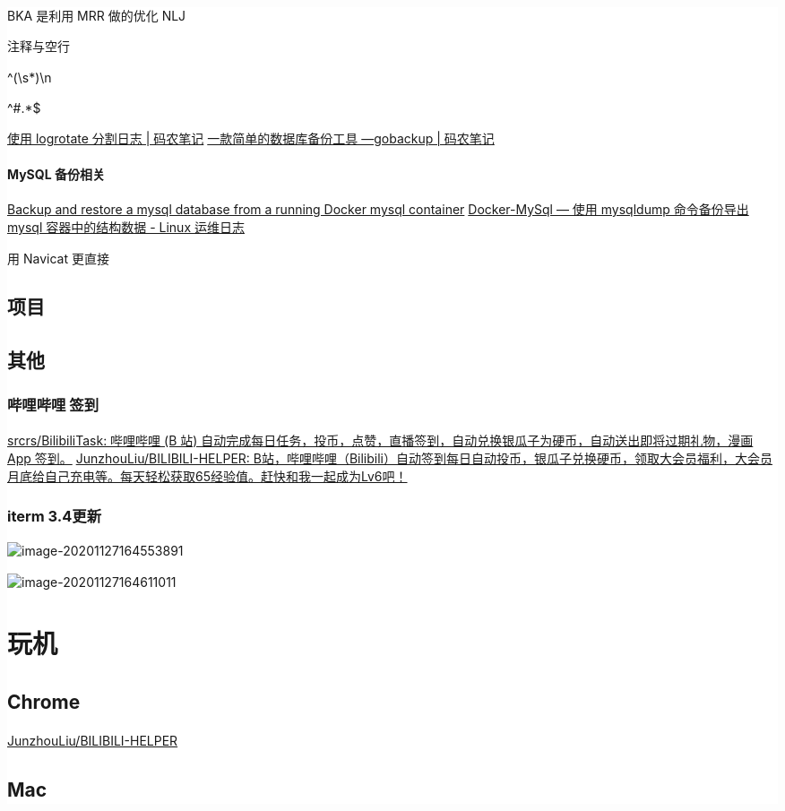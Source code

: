 BKA 是利用 MRR 做的优化 NLJ





注释与空行

^(\s*)\n

^#.*$



[使用 logrotate 分割日志 | 码农笔记](https://liujavamail.github.io/2019/01/19/%E4%BD%BF%E7%94%A8lograge%E5%88%86%E5%89%B2%E6%97%A5%E5%BF%97/)
[一款简单的数据库备份工具 —gobackup | 码农笔记](https://liujavamail.github.io/2019/07/01/go-backup/)

#### MySQL 备份相关

[Backup and restore a mysql database from a running Docker mysql container](https://gist.github.com/spalladino/6d981f7b33f6e0afe6bb)
[Docker-MySql — 使用 mysqldump 命令备份导出 mysql 容器中的结构数据 - Linux 运维日志](https://www.centos.bz/2018/04/docker-mysql-%E4%BD%BF%E7%94%A8mysqldump-%E5%91%BD%E4%BB%A4%E5%A4%87%E4%BB%BD%E5%AF%BC%E5%87%BAmysql%E5%AE%B9%E5%99%A8%E4%B8%AD%E7%9A%84%E7%BB%93%E6%9E%84%E6%95%B0%E6%8D%AE/)

用 Navicat 更直接

## 项目

## 其他

### 哔哩哔哩 签到

[srcrs/BilibiliTask: 哔哩哔哩 (B 站) 自动完成每日任务，投币，点赞，直播签到，自动兑换银瓜子为硬币，自动送出即将过期礼物，漫画 App 签到。](https://github.com/srcrs/BilibiliTask?utm_source=gold_browser_extension)
[JunzhouLiu/BILIBILI-HELPER: B站，哔哩哔哩（Bilibili）自动签到每日自动投币，银瓜子兑换硬币，领取大会员福利，大会员月底给自己充电等。每天轻松获取65经验值。赶快和我一起成为Lv6吧！](https://github.com/JunzhouLiu/BILIBILI-HELPER)

### iterm 3.4更新

![image-20201127164553891](https://i.loli.net/2020/11/27/MkNHjl2wuA84sxP.png)

![image-20201127164611011](https://i.loli.net/2020/11/27/JSdapMH9w3PKcrC.png)

# 玩机

## Chrome

[JunzhouLiu/BILIBILI-HELPER](https://github.com/JunzhouLiu/BILIBILI-HELPER)



## Mac

